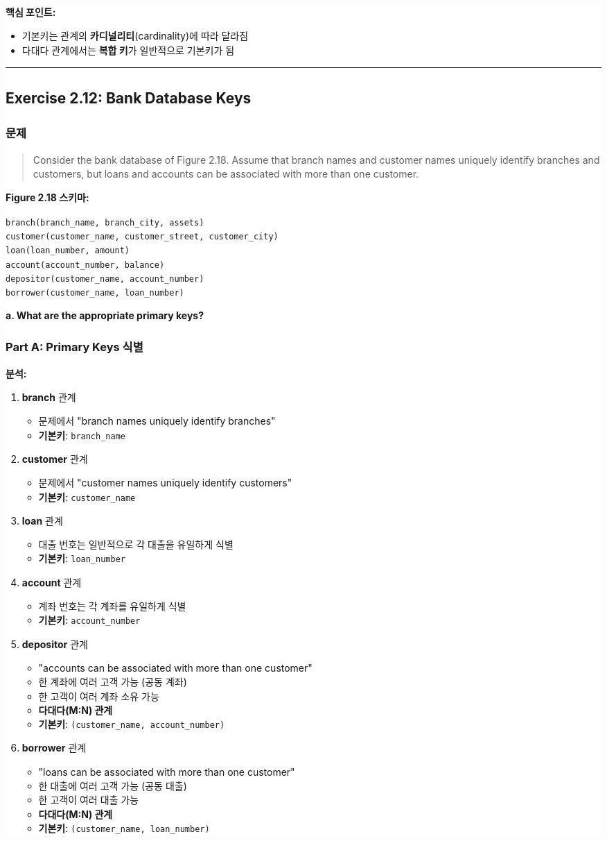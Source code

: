 **핵심 포인트:**
- 기본키는 관계의 **카디널리티**(cardinality)에 따라 달라짐
- 다대다 관계에서는 **복합 키**가 일반적으로 기본키가 됨

---

## Exercise 2.12: Bank Database Keys

### 문제
> Consider the bank database of Figure 2.18. Assume that branch names and customer names uniquely identify branches and customers, but loans and accounts can be associated with more than one customer.

**Figure 2.18 스키마:**
```
branch(branch_name, branch_city, assets)
customer(customer_name, customer_street, customer_city)
loan(loan_number, amount)
account(account_number, balance)
depositor(customer_name, account_number)
borrower(customer_name, loan_number)
```

**a. What are the appropriate primary keys?**

### Part A: Primary Keys 식별

**분석:**

1. **branch** 관계
   - 문제에서 "branch names uniquely identify branches"
   - **기본키**: `branch_name`

2. **customer** 관계
   - 문제에서 "customer names uniquely identify customers"
   - **기본키**: `customer_name`

3. **loan** 관계
   - 대출 번호는 일반적으로 각 대출을 유일하게 식별
   - **기본키**: `loan_number`

4. **account** 관계
   - 계좌 번호는 각 계좌를 유일하게 식별
   - **기본키**: `account_number`

5. **depositor** 관계
   - "accounts can be associated with more than one customer"
   - 한 계좌에 여러 고객 가능 (공동 계좌)
   - 한 고객이 여러 계좌 소유 가능
   - **다대다(M:N) 관계**
   - **기본키**: `(customer_name, account_number)`

6. **borrower** 관계
   - "loans can be associated with more than one customer"
   - 한 대출에 여러 고객 가능 (공동 대출)
   - 한 고객이 여러 대출 가능
   - **다대다(M:N) 관계**
   - **기본키**: `(customer_name, loan_number)`
